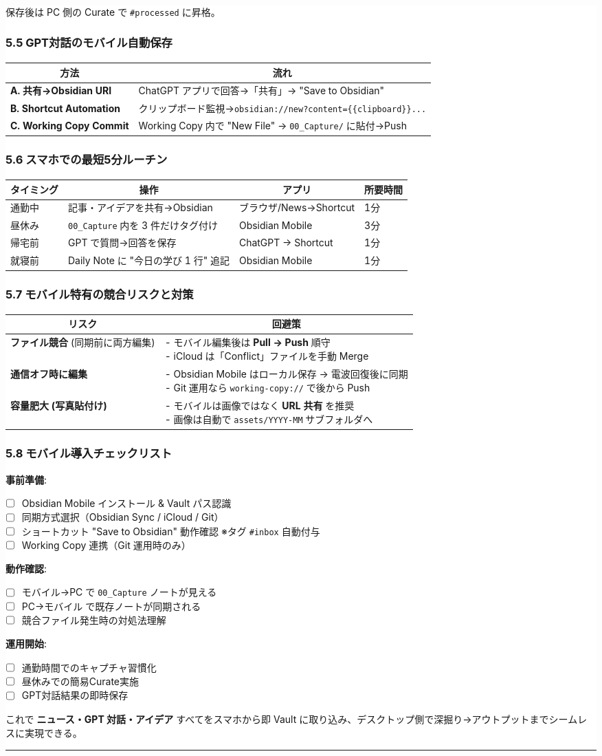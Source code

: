 保存後は PC 側の Curate で `#processed` に昇格。

### 5.5 GPT対話のモバイル自動保存

| 方法                         | 流れ                                                  |
| -------------------------- | --------------------------------------------------- |
| **A. 共有→Obsidian URI**     | ChatGPT アプリで回答→「共有」→ "Save to Obsidian"             |
| **B. Shortcut Automation** | クリップボード監視→`obsidian://new?content={{clipboard}}...` |
| **C. Working Copy Commit** | Working Copy 内で "New File" → `00_Capture/` に貼付→Push |

### 5.6 スマホでの最短5分ルーチン

| タイミング | 操作                          | アプリ                | 所要時間 |
| ----- | --------------------------- | ------------------ | ---- |
| 通勤中   | 記事・アイデアを共有→Obsidian         | ブラウザ/News→Shortcut | 1分   |
| 昼休み   | `00_Capture` 内を 3 件だけタグ付け   | Obsidian Mobile    | 3分   |
| 帰宅前   | GPT で質問→回答を保存               | ChatGPT → Shortcut | 1分   |
| 就寝前   | Daily Note に "今日の学び 1 行" 追記 | Obsidian Mobile    | 1分   |

### 5.7 モバイル特有の競合リスクと対策

| リスク                   | 回避策                                                                            |
| --------------------- | ------------------------------------------------------------------------------ |
| **ファイル競合** (同期前に両方編集) | - モバイル編集後は **Pull → Push** 順守<br>- iCloud は「Conflict」ファイルを手動 Merge             |
| **通信オフ時に編集**          | - Obsidian Mobile はローカル保存 → 電波回復後に同期<br>- Git 運用なら `working-copy://` で後から Push |
| **容量肥大 (写真貼付け)**      | - モバイルは画像ではなく **URL 共有** を推奨<br>- 画像は自動で `assets/YYYY-MM` サブフォルダへ              |

### 5.8 モバイル導入チェックリスト

**事前準備**:
- [ ] Obsidian Mobile インストール & Vault パス認識
- [ ] 同期方式選択（Obsidian Sync / iCloud / Git）
- [ ] ショートカット "Save to Obsidian" 動作確認 ※タグ `#inbox` 自動付与
- [ ] Working Copy 連携（Git 運用時のみ）

**動作確認**:
- [ ] モバイル→PC で `00_Capture` ノートが見える
- [ ] PC→モバイル で既存ノートが同期される
- [ ] 競合ファイル発生時の対処法理解

**運用開始**:
- [ ] 通勤時間でのキャプチャ習慣化
- [ ] 昼休みでの簡易Curate実施
- [ ] GPT対話結果の即時保存

これで **ニュース・GPT 対話・アイデア** すべてをスマホから即 Vault に取り込み、デスクトップ側で深掘り→アウトプットまでシームレスに実現できる。

---